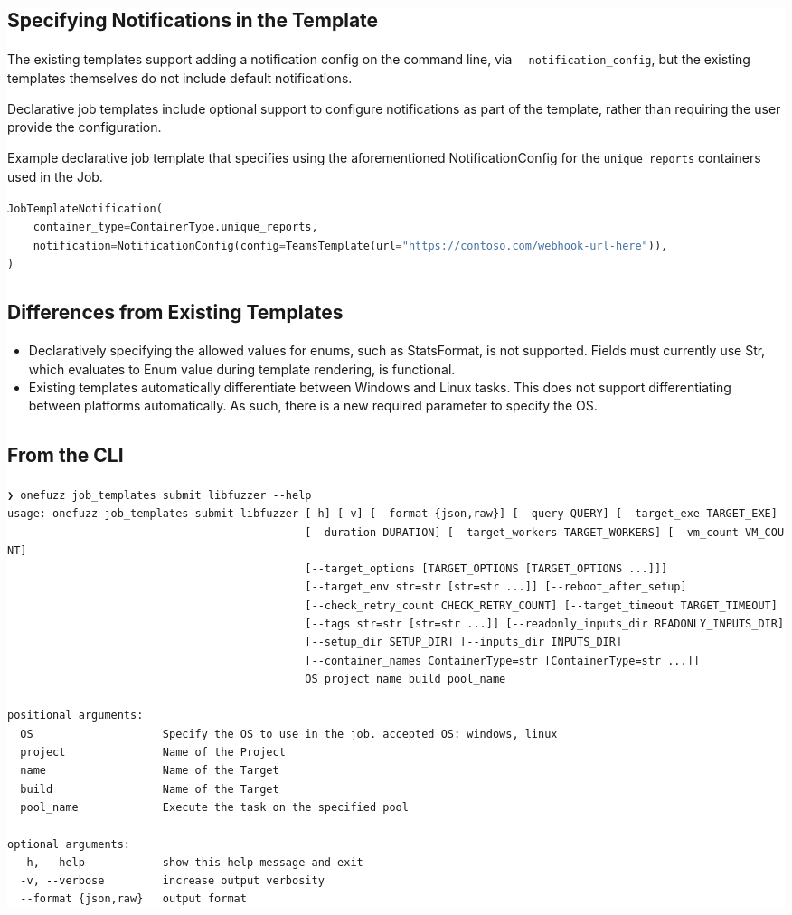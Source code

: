 ## Specifying Notifications in the Template

The existing templates support adding a notification config on the command
line, via `--notification_config`, but the existing templates themselves do
not include default notifications.

Declarative job templates include optional support to configure notifications
as part of the template, rather than requiring the user provide the
configuration.

Example declarative job template that specifies using the aforementioned
NotificationConfig for the `unique_reports` containers used in the Job.

```python
JobTemplateNotification(
    container_type=ContainerType.unique_reports,
    notification=NotificationConfig(config=TeamsTemplate(url="https://contoso.com/webhook-url-here")),
)
```


## Differences from Existing Templates

* Declaratively specifying the allowed values for enums, such as StatsFormat,
  is not supported. Fields must currently use Str, which evaluates to Enum
  value during template rendering, is functional.
* Existing templates automatically differentiate between Windows and Linux
  tasks. This does not support differentiating between platforms automatically.
  As such, there is a new required parameter to specify the OS.


## From the CLI

```
❯ onefuzz job_templates submit libfuzzer --help
usage: onefuzz job_templates submit libfuzzer [-h] [-v] [--format {json,raw}] [--query QUERY] [--target_exe TARGET_EXE]
                                              [--duration DURATION] [--target_workers TARGET_WORKERS] [--vm_count VM_COUNT]
                                              [--target_options [TARGET_OPTIONS [TARGET_OPTIONS ...]]]
                                              [--target_env str=str [str=str ...]] [--reboot_after_setup]
                                              [--check_retry_count CHECK_RETRY_COUNT] [--target_timeout TARGET_TIMEOUT]
                                              [--tags str=str [str=str ...]] [--readonly_inputs_dir READONLY_INPUTS_DIR]
                                              [--setup_dir SETUP_DIR] [--inputs_dir INPUTS_DIR]
                                              [--container_names ContainerType=str [ContainerType=str ...]]
                                              OS project name build pool_name

positional arguments:
  OS                    Specify the OS to use in the job. accepted OS: windows, linux
  project               Name of the Project
  name                  Name of the Target
  build                 Name of the Target
  pool_name             Execute the task on the specified pool

optional arguments:
  -h, --help            show this help message and exit
  -v, --verbose         increase output verbosity
  --format {json,raw}   output format
```